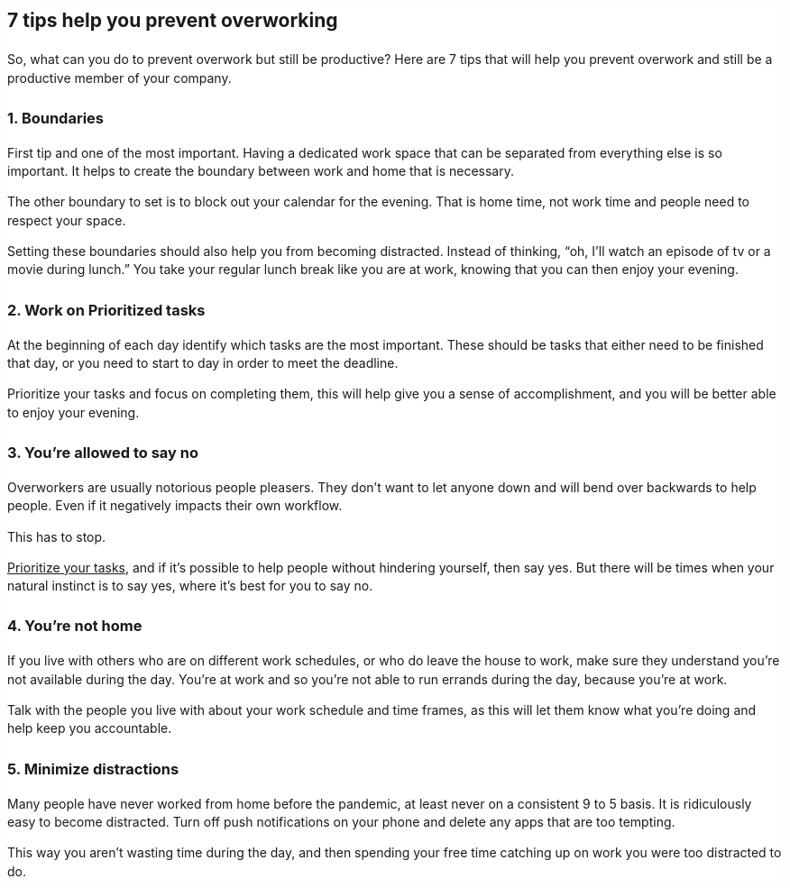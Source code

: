 ## 7 tips help you prevent overworking

So, what can you do to prevent overwork but still be productive? Here are 7 tips that will help you prevent overwork and still be a productive member of your company.

### 1. Boundaries

First tip and one of the most important. Having a dedicated work space that can be separated from everything else is so important. It helps to create the boundary between work and home that is necessary.

The other boundary to set is to block out your calendar for the evening. That is home time, not work time and people need to respect your space.

Setting these boundaries should also help you from becoming distracted. Instead of thinking, “oh, I’ll watch an episode of tv or a movie during lunch.” You take your regular lunch break like you are at work, knowing that you can then enjoy your evening.

### 2. Work on Prioritized tasks 

At the beginning of each day identify which tasks are the most important. These should be tasks that either need to be finished that day, or you need to start to day in order to meet the deadline.

Prioritize your tasks and focus on completing them, this will help give you a sense of accomplishment, and you will be better able to enjoy your evening.

### 3. You’re allowed to say no

Overworkers are usually notorious people pleasers. They don’t want to let anyone down and will bend over backwards to help people. Even if it negatively impacts their own workflow.

This has to stop.

[Prioritize your tasks](https://quire.io/guide/set-priority/), and if it’s possible to help people without hindering yourself, then say yes. But there will be times when your natural instinct is to say yes, where it’s best for you to say no.

### 4. You’re not home

If you live with others who are on different work schedules, or who do leave the house to work, make sure they understand you’re not available during the day. You’re at work and so you’re not able to run errands during the day, because you’re at work.

Talk with the people you live with about your work schedule and time frames, as this will let them know what you’re doing and help keep you accountable.

### 5. Minimize distractions

Many people have never worked from home before the pandemic, at least never on a consistent 9 to 5 basis. It is ridiculously easy to become distracted. Turn off push notifications on your phone and delete any apps that are too tempting.

This way you aren’t wasting time during the day, and then spending your free time catching up on work you were too distracted to do.

